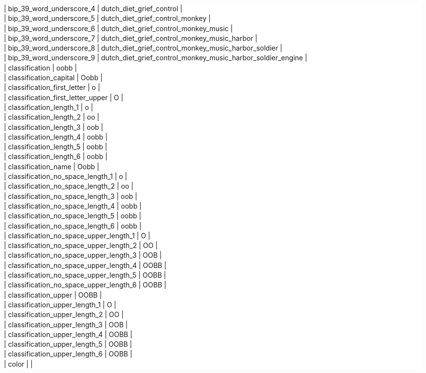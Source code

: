 | bip_39_word_underscore_4 | dutch_diet_grief_control |  
| bip_39_word_underscore_5 | dutch_diet_grief_control_monkey |  
| bip_39_word_underscore_6 | dutch_diet_grief_control_monkey_music |  
| bip_39_word_underscore_7 | dutch_diet_grief_control_monkey_music_harbor |  
| bip_39_word_underscore_8 | dutch_diet_grief_control_monkey_music_harbor_soldier |  
| bip_39_word_underscore_9 | dutch_diet_grief_control_monkey_music_harbor_soldier_engine |  
| classification | oobb |  
| classification_capital | Oobb |  
| classification_first_letter | o |  
| classification_first_letter_upper | O |  
| classification_length_1 | o |  
| classification_length_2 | oo |  
| classification_length_3 | oob |  
| classification_length_4 | oobb |  
| classification_length_5 | oobb |  
| classification_length_6 | oobb |  
| classification_name | Oobb |  
| classification_no_space_length_1 | o |  
| classification_no_space_length_2 | oo |  
| classification_no_space_length_3 | oob |  
| classification_no_space_length_4 | oobb |  
| classification_no_space_length_5 | oobb |  
| classification_no_space_length_6 | oobb |  
| classification_no_space_upper_length_1 | O |  
| classification_no_space_upper_length_2 | OO |  
| classification_no_space_upper_length_3 | OOB |  
| classification_no_space_upper_length_4 | OOBB |  
| classification_no_space_upper_length_5 | OOBB |  
| classification_no_space_upper_length_6 | OOBB |  
| classification_upper | OOBB |  
| classification_upper_length_1 | O |  
| classification_upper_length_2 | OO |  
| classification_upper_length_3 | OOB |  
| classification_upper_length_4 | OOBB |  
| classification_upper_length_5 | OOBB |  
| classification_upper_length_6 | OOBB |  
| color |  |  